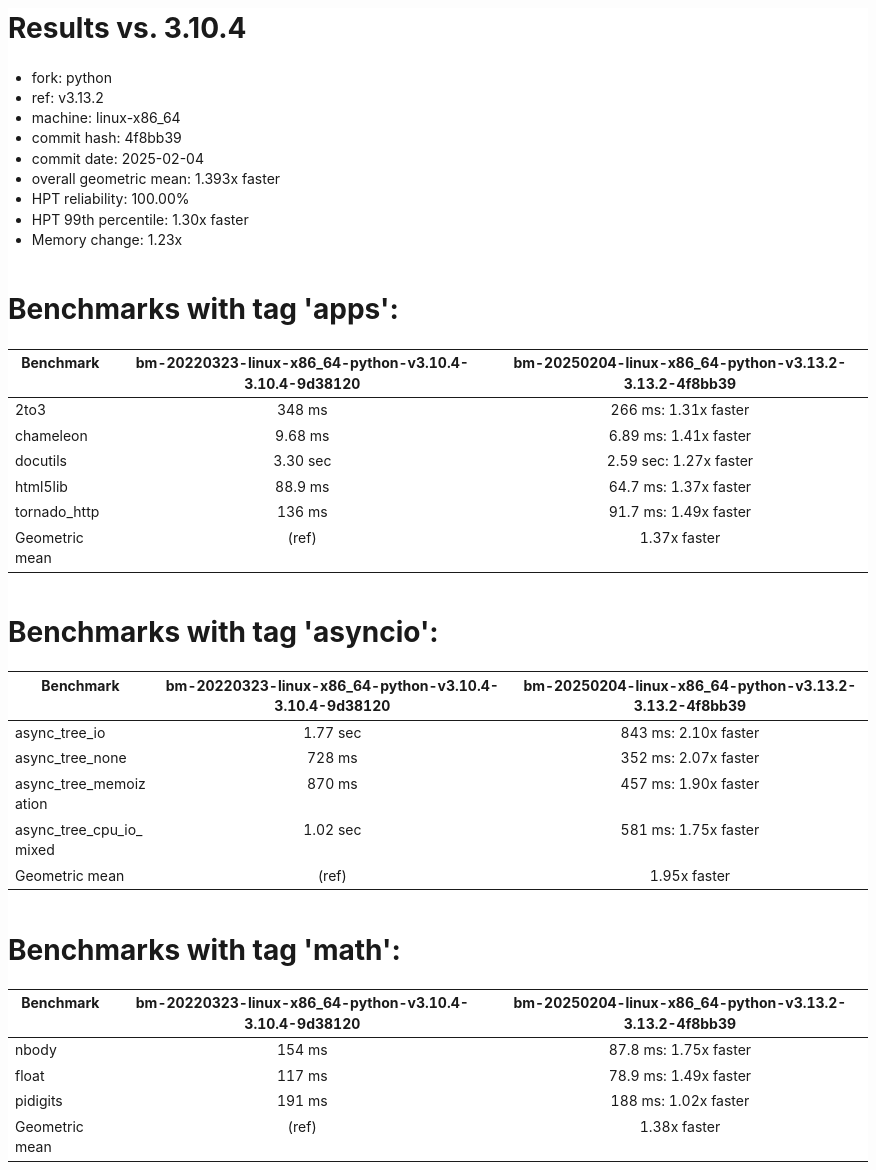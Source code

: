 # Results vs. 3.10.4

- fork: python
- ref: v3.13.2
- machine: linux-x86_64
- commit hash: 4f8bb39
- commit date: 2025-02-04
- overall geometric mean: 1.393x faster
- HPT reliability: 100.00%
- HPT 99th percentile: 1.30x faster
- Memory change: 1.23x

Benchmarks with tag 'apps':
===========================

| Benchmark      | bm-20220323-linux-x86_64-python-v3.10.4-3.10.4-9d38120 | bm-20250204-linux-x86_64-python-v3.13.2-3.13.2-4f8bb39 |
|----------------|:------------------------------------------------------:|:------------------------------------------------------:|
| 2to3           | 348 ms                                                 | 266 ms: 1.31x faster                                   |
| chameleon      | 9.68 ms                                                | 6.89 ms: 1.41x faster                                  |
| docutils       | 3.30 sec                                               | 2.59 sec: 1.27x faster                                 |
| html5lib       | 88.9 ms                                                | 64.7 ms: 1.37x faster                                  |
| tornado_http   | 136 ms                                                 | 91.7 ms: 1.49x faster                                  |
| Geometric mean | (ref)                                                  | 1.37x faster                                           |

Benchmarks with tag 'asyncio':
==============================

| Benchmark               | bm-20220323-linux-x86_64-python-v3.10.4-3.10.4-9d38120 | bm-20250204-linux-x86_64-python-v3.13.2-3.13.2-4f8bb39 |
|-------------------------|:------------------------------------------------------:|:------------------------------------------------------:|
| async_tree_io           | 1.77 sec                                               | 843 ms: 2.10x faster                                   |
| async_tree_none         | 728 ms                                                 | 352 ms: 2.07x faster                                   |
| async_tree_memoization  | 870 ms                                                 | 457 ms: 1.90x faster                                   |
| async_tree_cpu_io_mixed | 1.02 sec                                               | 581 ms: 1.75x faster                                   |
| Geometric mean          | (ref)                                                  | 1.95x faster                                           |

Benchmarks with tag 'math':
===========================

| Benchmark      | bm-20220323-linux-x86_64-python-v3.10.4-3.10.4-9d38120 | bm-20250204-linux-x86_64-python-v3.13.2-3.13.2-4f8bb39 |
|----------------|:------------------------------------------------------:|:------------------------------------------------------:|
| nbody          | 154 ms                                                 | 87.8 ms: 1.75x faster                                  |
| float          | 117 ms                                                 | 78.9 ms: 1.49x faster                                  |
| pidigits       | 191 ms                                                 | 188 ms: 1.02x faster                                   |
| Geometric mean | (ref)                                                  | 1.38x faster                                           |
